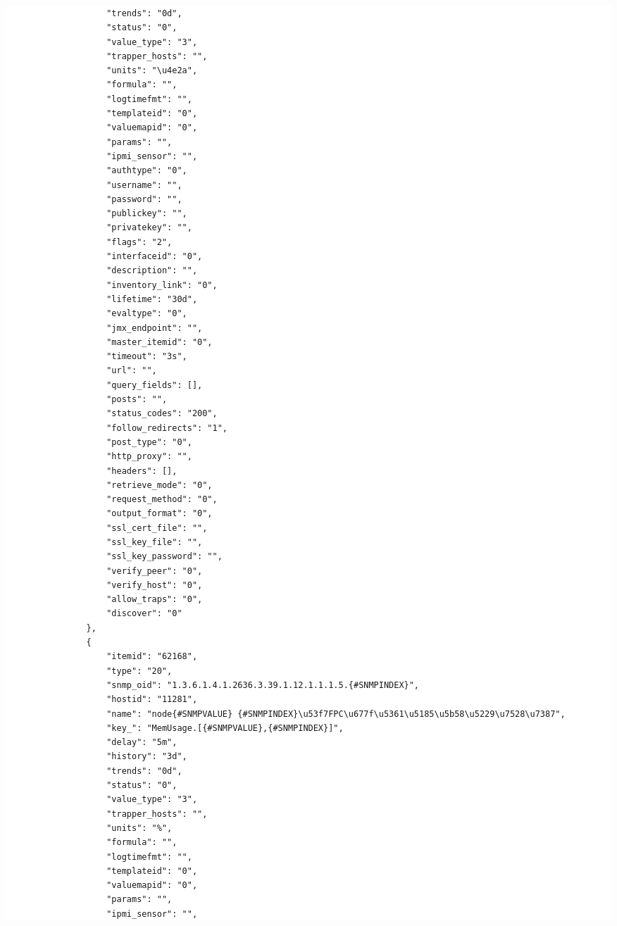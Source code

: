                        "trends": "0d",
                        "status": "0",
                        "value_type": "3",
                        "trapper_hosts": "",
                        "units": "\u4e2a",
                        "formula": "",
                        "logtimefmt": "",
                        "templateid": "0",
                        "valuemapid": "0",
                        "params": "",
                        "ipmi_sensor": "",
                        "authtype": "0",
                        "username": "",
                        "password": "",
                        "publickey": "",
                        "privatekey": "",
                        "flags": "2",
                        "interfaceid": "0",
                        "description": "",
                        "inventory_link": "0",
                        "lifetime": "30d",
                        "evaltype": "0",
                        "jmx_endpoint": "",
                        "master_itemid": "0",
                        "timeout": "3s",
                        "url": "",
                        "query_fields": [],
                        "posts": "",
                        "status_codes": "200",
                        "follow_redirects": "1",
                        "post_type": "0",
                        "http_proxy": "",
                        "headers": [],
                        "retrieve_mode": "0",
                        "request_method": "0",
                        "output_format": "0",
                        "ssl_cert_file": "",
                        "ssl_key_file": "",
                        "ssl_key_password": "",
                        "verify_peer": "0",
                        "verify_host": "0",
                        "allow_traps": "0",
                        "discover": "0"
                    },
                    {
                        "itemid": "62168",
                        "type": "20",
                        "snmp_oid": "1.3.6.1.4.1.2636.3.39.1.12.1.1.1.5.{#SNMPINDEX}",
                        "hostid": "11281",
                        "name": "node{#SNMPVALUE} {#SNMPINDEX}\u53f7FPC\u677f\u5361\u5185\u5b58\u5229\u7528\u7387",
                        "key_": "MemUsage.[{#SNMPVALUE},{#SNMPINDEX}]",
                        "delay": "5m",
                        "history": "3d",
                        "trends": "0d",
                        "status": "0",
                        "value_type": "3",
                        "trapper_hosts": "",
                        "units": "%",
                        "formula": "",
                        "logtimefmt": "",
                        "templateid": "0",
                        "valuemapid": "0",
                        "params": "",
                        "ipmi_sensor": "",